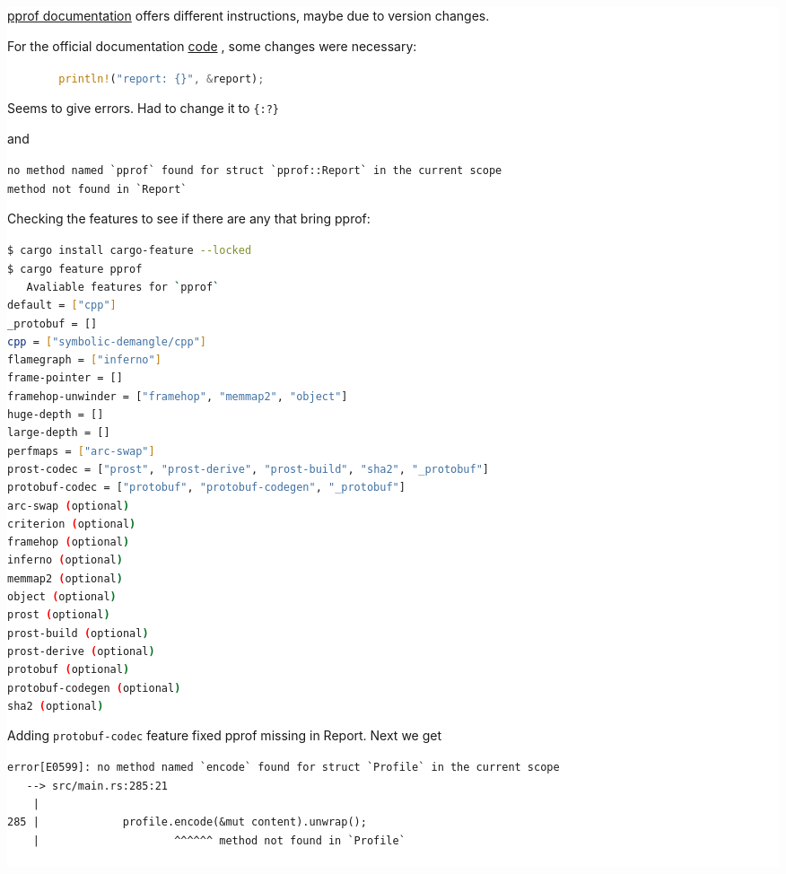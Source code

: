[pprof documentation](001%20Turn%20EWRAM%20and%20ROM%20Structs%20into%20C%20Structs%20and%20embed%20into%20type%20for%20gdb%20memory%20manipulation.md#docs1) offers different instructions, maybe due to version changes.

For the official documentation [code](001%20Turn%20EWRAM%20and%20ROM%20Structs%20into%20C%20Structs%20and%20embed%20into%20type%20for%20gdb%20memory%20manipulation.md#342-pprof-rust-setup-to-create-profilepb) , some changes were necessary:

````rust
        println!("report: {}", &report);
````

Seems to give errors. Had to change it to `{:?}`

and

````
no method named `pprof` found for struct `pprof::Report` in the current scope  
method not found in `Report`
````

Checking the features to see if there are any that bring pprof:

````sh
$ cargo install cargo-feature --locked
$ cargo feature pprof                 
   Avaliable features for `pprof`
default = ["cpp"]
_protobuf = []
cpp = ["symbolic-demangle/cpp"]
flamegraph = ["inferno"]
frame-pointer = []
framehop-unwinder = ["framehop", "memmap2", "object"]
huge-depth = []
large-depth = []
perfmaps = ["arc-swap"]
prost-codec = ["prost", "prost-derive", "prost-build", "sha2", "_protobuf"]
protobuf-codec = ["protobuf", "protobuf-codegen", "_protobuf"]
arc-swap (optional)
criterion (optional)
framehop (optional)
inferno (optional)
memmap2 (optional)
object (optional)
prost (optional)
prost-build (optional)
prost-derive (optional)
protobuf (optional)
protobuf-codegen (optional)
sha2 (optional)
````

Adding `protobuf-codec` feature fixed pprof missing in Report. Next we get

````
error[E0599]: no method named `encode` found for struct `Profile` in the current scope
   --> src/main.rs:285:21
    |
285 |             profile.encode(&mut content).unwrap();
    |                     ^^^^^^ method not found in `Profile`


````
